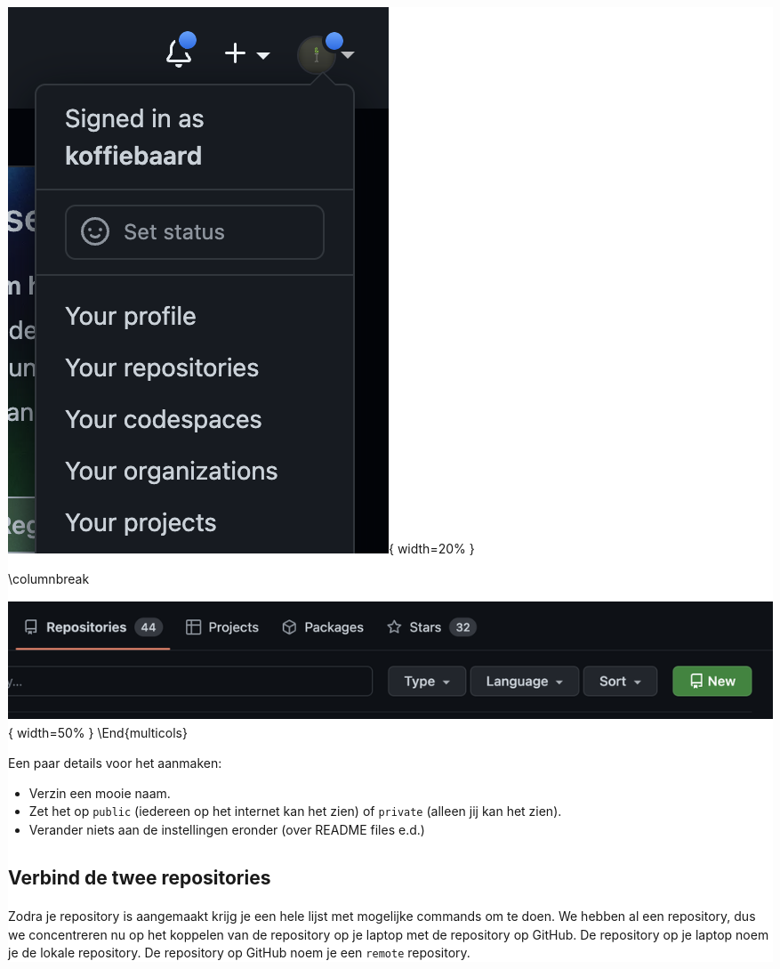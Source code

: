 ![](images/github-account-submenu.png){ width=20% }

\columnbreak

![](images/github-create-repo-button.png){ width=50% }
\End{multicols}

Een paar details voor het aanmaken:

- Verzin een mooie naam.
- Zet het op `public` (iedereen op het internet kan het zien) of `private` (alleen jij kan het zien).
- Verander niets aan de instellingen eronder (over README files e.d.)

## Verbind de twee repositories
Zodra je repository is aangemaakt krijg je een hele lijst met mogelijke commands om te doen. We hebben al een repository, dus we concentreren nu op het koppelen van de repository op je laptop met de repository op GitHub. De repository op je laptop noem je de lokale repository. De repository op GitHub noem je een `remote` repository.

